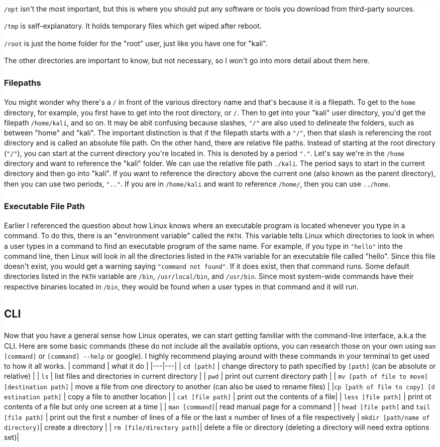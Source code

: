 `/opt` isn't the most important, but this is where you should put any software or tools you download from third-party sources.

`/tmp` is self-explanatory. It holds temporary files which get wiped after reboot.

`/root` is just the home folder for the "root" user, just like you have one for "kali".

The other directories are important to know, but not necessary, so I won't go into more detail about them here.

### Filepaths
You might wonder why there's a `/` in front of the various directory name and that's because it is a filepath. To get to the `home` directory, for example, you first have to get into the root directory, or `/`. Then to get into your "kali" user directory, you'd get the filepath `/home/kali`, and so on. It may be abit confusing because slashes, `"/"` are also used to delineate the folders, such as between "home" and "kali". The important distinction is that if the filepath starts with a `"/"`, then that slash is referencing the root directory and is called an absolute file path. On the other hand, there are relative file paths. Instead of starting at the root directory (`"/"`), you can start at the current directory you're located in. This is denoted by a period `"."`. Let's say we're in the `/home` directory and want to reference the "kali" folder. We can use the relative file path `./kali`. The period says to start in the current directory and then go into "kali". If you want to reference the directory above the current one (also known as the parent directory), then you can use two periods, `".."`. If you are in `/home/kali` and want to reference `/home/`, then you can use `../home`. 

### Executable File Path
Earlier I referenced the question about how Linux knows where an executable program is located whenever you type in a command. To do this, there is an "environment variable" called the `PATH`. This variable tells Linux which directories to look in when a user types in a command to find an executable program of the same name. For example, if you type in `"hello"` into the command line, then Linux will look in all the directories listed in the `PATH` variable for an executable file called "hello". Since this file doesn't exist, you would get a warning saying `"command not found"`. If it does exist, then that command runs. Some default directories listed in the `PATH` variable are `/bin`, `/usr/local/bin`, and `/usr/bin`. Since most system-wide commands have their respective binaries located in `/bin`, they would be found when a user types in that command and it will run.

## CLI
Now that you have a general sense how Linux operates, we can start getting familiar with the command-line interface, a.k.a the CLI. Here are some basic commands (these do not include all the available options, you can research those on your own using `man [command]` or `[command] --help` or google). I highly recommend playing around with these commands in your terminal to get used to how it all works.
| command  | what it do  |
|---|---|
| `cd [path]`  | change directory to path specified by `[path]` (can be absolute or relative)  |
| `ls`  | list files and directories in current directory  |
| `pwd`  | print out current directory path  | 
| `mv [path of file to move] [destination path]` | move a file from one directory to another (can also be used to rename files) |
|`cp [path of file to copy] [destination path]` | copy a file to another location |
| `cat [file path]` | print out the contents of a file|
| `less [file path]` | print ot contents of a file but only one screen at a time | 
| `man [command]`| read manual page for a command |
| `head [file path]` and `tail [file path]` | print out the first x number of lines of a file or the last x number of lines of a file respectively
| `mkdir [path/name of directory]`| create a directory |
| `rm [file/directory path]`| delete a file or directory (deleting a directory will need extra options set)|